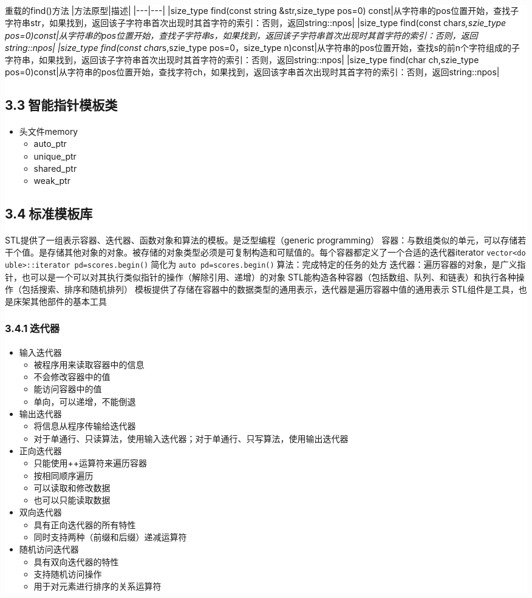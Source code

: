 

重载的find()方法
|方法原型|描述|
|---|---|
|size_type find(const string &str,size_type pos=0) const|从字符串的pos位置开始，查找子字符串str，如果找到，返回该子字符串首次出现时其首字符的索引：否则，返回string::npos|
|size_type find(const char*s,szie_type pos=0)const|从字符串的pos位置开始，查找子字符串s，如果找到，返回该子字符串首次出现时其首字符的索引：否则，返回string::npos|
|size_type find(const char*s,szie_type pos=0，size_type n)const|从字符串的pos位置开始，查找s的前n个字符组成的子字符串，如果找到，返回该子字符串首次出现时其首字符的索引：否则，返回string::npos|
|size_type find(char ch,szie_type pos=0)const|从字符串的pos位置开始，查找字符ch，如果找到，返回该字串首次出现时其首字符的索引：否则，返回string::npos|

## 3.3 智能指针模板类
* 头文件memory
  * auto_ptr
  * unique_ptr
  * shared_ptr
  * weak_ptr

## 3.4 标准模板库
STL提供了一组表示容器、迭代器、函数对象和算法的模板。是泛型编程（generic programming）
容器：与数组类似的单元，可以存储若干个值。是存储其他对象的对象。被存储的对象类型必须是可复制构造和可赋值的。每个容器都定义了一个合适的迭代器iterator
`vector<double>::iterator pd=scores.begin()`
简化为
`auto pd=scores.begin()`
算法：完成特定的任务的处方
迭代器：遍历容器的对象，是广义指针，也可以是一个可以对其执行类似指针的操作（解除引用、递增）的对象
STL能构造各种容器（包括数组、队列、和链表）和执行各种操作（包括搜索、排序和随机排列）
模板提供了存储在容器中的数据类型的通用表示，迭代器是遍历容器中值的通用表示
STL组件是工具，也是床架其他部件的基本工具
### 3.4.1 迭代器
* 输入迭代器
  * 被程序用来读取容器中的信息
  * 不会修改容器中的值
  * 能访问容器中的值
  * 单向，可以递增，不能倒退
* 输出迭代器
  * 将信息从程序传输给迭代器
  * 对于单通行、只读算法，使用输入迭代器；对于单通行、只写算法，使用输出迭代器
* 正向迭代器
  * 只能使用++运算符来遍历容器
  * 按相同顺序遍历
  * 可以读取和修改数据
  * 也可以只能读取数据
* 双向迭代器
  * 具有正向迭代器的所有特性
  * 同时支持两种（前缀和后缀）递减运算符
* 随机访问迭代器
  * 具有双向迭代器的特性
  * 支持随机访问操作
  * 用于对元素进行排序的关系运算符
